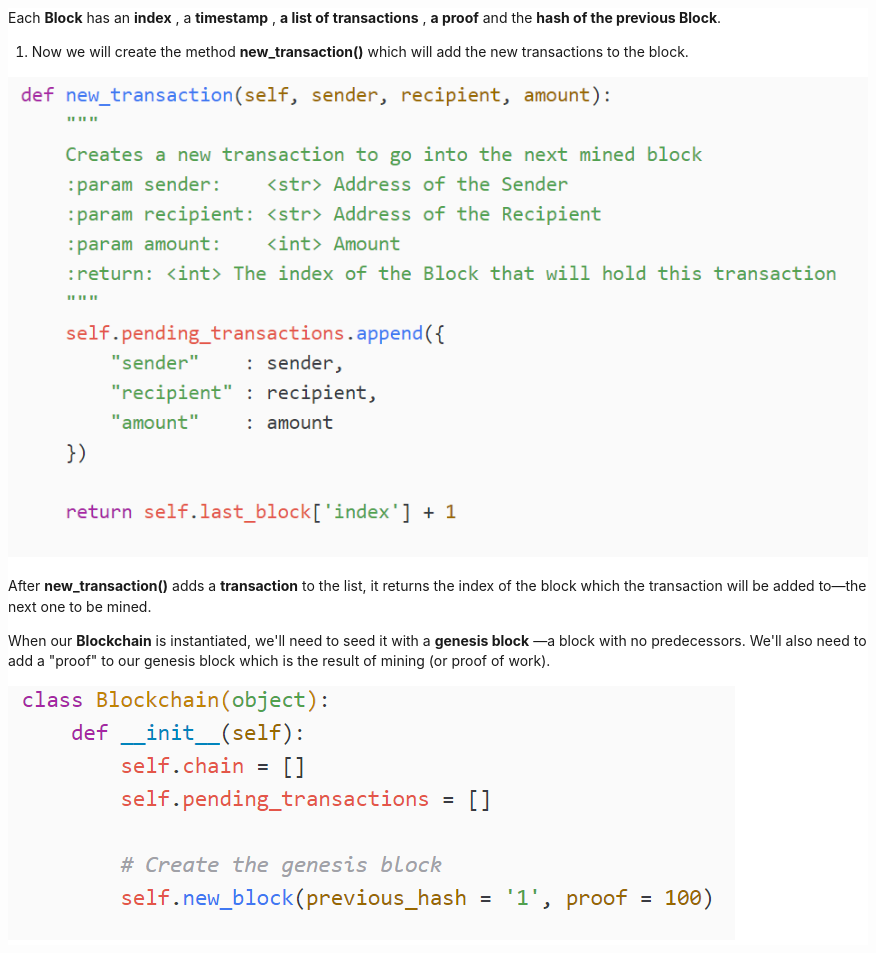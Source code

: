 Each **Block** has an **index** , a **timestamp** , **a list of transactions** , **a proof** and the **hash of the previous Block**.

1. Now we will create the method **new\_transaction()** which will add the new transactions to the block.

 ![](/assets/exercises-building-a-blockchain-11.png)
 
After **new\_transaction()** adds a **transaction** to the list, it returns the index of the block which the transaction will be added to—the next one to be mined.

When our **Blockchain** is instantiated, we&#39;ll need to seed it with a **genesis block** —a block with no predecessors. We&#39;ll also need to add a &quot;proof&quot; to our genesis block which is the result of mining (or proof of work).

 ![](/assets/exercises-building-a-blockchain-12.png)
 